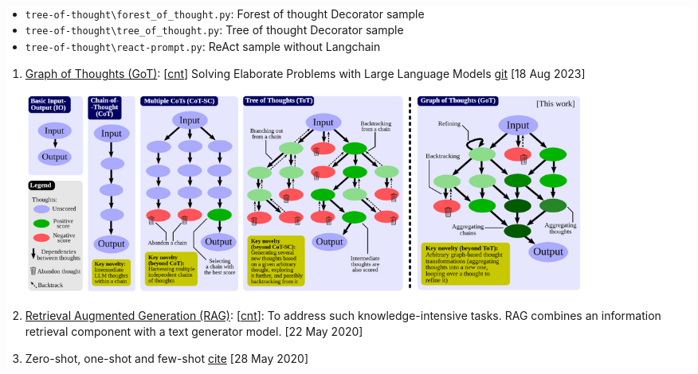    - `tree-of-thought\forest_of_thought.py`: Forest of thought Decorator sample
   - `tree-of-thought\tree_of_thought.py`: Tree of thought Decorator sample
   - `tree-of-thought\react-prompt.py`: ReAct sample without Langchain

1. [Graph of Thoughts (GoT)](https://arxiv.org/abs/2308.09687): [[cnt](https://scholar.google.com/scholar?hl=en&as_sdt=0%2C5&q=arxiv%3A+2308.09687)] Solving Elaborate Problems with Large Language Models [git](https://github.com/spcl/graph-of-thoughts) [18 Aug 2023]

   <img src="files/got-prompt.png" width="700">

1. [Retrieval Augmented Generation (RAG)](https://arxiv.org/abs/2005.11401): [[cnt](https://scholar.google.com/scholar?hl=en&as_sdt=0%2C5&q=arxiv%3A+2005.11401)]: To address such knowledge-intensive tasks. RAG combines an information retrieval component with a text generator model. [22 May 2020]
1. Zero-shot, one-shot and few-shot [cite](https://arxiv.org/abs/2005.14165) [28 May 2020]
